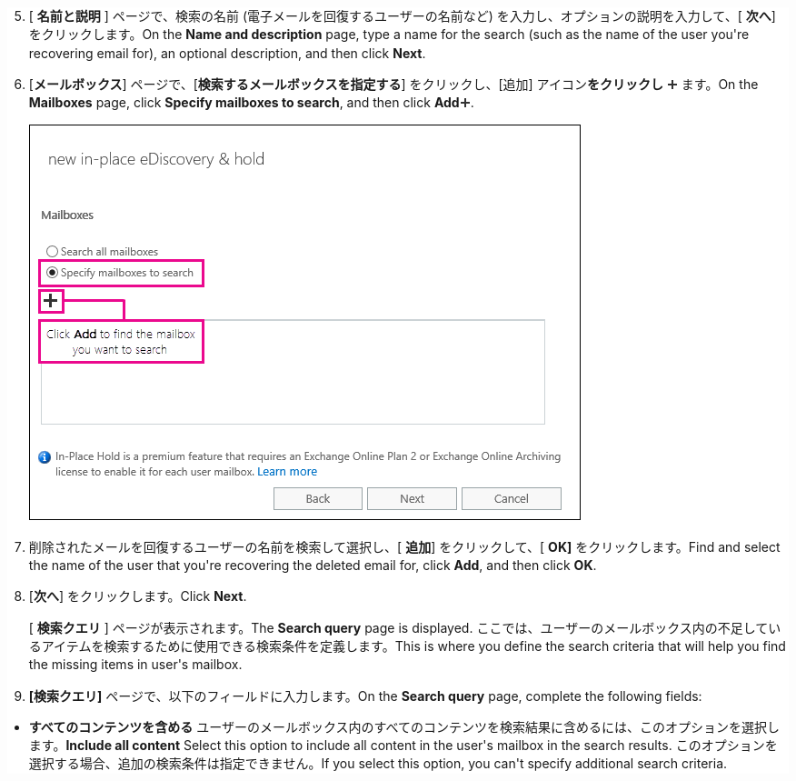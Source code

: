 5. <span data-ttu-id="1d1f3-152">[ **名前と説明** ] ページで、検索の名前 (電子メールを回復するユーザーの名前など) を入力し、オプションの説明を入力して、[ **次へ**] をクリックします。</span><span class="sxs-lookup"><span data-stu-id="1d1f3-152">On the **Name and description** page, type a name for the search (such as the name of the user you're recovering email for), an optional description, and then click **Next**.</span></span>
    
6. <span data-ttu-id="1d1f3-153">[**メールボックス**] ページで、[**検索するメールボックスを指定する**] をクリックし、[追加] アイコン**をクリックし** ![ ](../media/8ee52980-254b-440b-99a2-18d068de62d3.gif) ます。</span><span class="sxs-lookup"><span data-stu-id="1d1f3-153">On the **Mailboxes** page, click **Specify mailboxes to search**, and then click **Add**![Add icon](../media/8ee52980-254b-440b-99a2-18d068de62d3.gif).</span></span>
    
    ![[検索するメールボックスを指定する] をクリックして表面化メールボックスを検索する](../media/83879a40-5e5c-49a8-be3b-c0023d197588.png)
  
7. <span data-ttu-id="1d1f3-155">削除されたメールを回復するユーザーの名前を検索して選択し、[ **追加**] をクリックして、[ **OK]** をクリックします。</span><span class="sxs-lookup"><span data-stu-id="1d1f3-155">Find and select the name of the user that you're recovering the deleted email for, click **Add**, and then click **OK**.</span></span>
    
8. <span data-ttu-id="1d1f3-156">[**次へ**] をクリックします。</span><span class="sxs-lookup"><span data-stu-id="1d1f3-156">Click **Next**.</span></span>
    
    <span data-ttu-id="1d1f3-157">[ **検索クエリ** ] ページが表示されます。</span><span class="sxs-lookup"><span data-stu-id="1d1f3-157">The **Search query** page is displayed.</span></span> <span data-ttu-id="1d1f3-158">ここでは、ユーザーのメールボックス内の不足しているアイテムを検索するために使用できる検索条件を定義します。</span><span class="sxs-lookup"><span data-stu-id="1d1f3-158">This is where you define the search criteria that will help you find the missing items in user's mailbox.</span></span> 
    
9. <span data-ttu-id="1d1f3-159">**[検索クエリ]** ページで、以下のフィールドに入力します。</span><span class="sxs-lookup"><span data-stu-id="1d1f3-159">On the **Search query** page, complete the following fields:</span></span> 
    
  - <span data-ttu-id="1d1f3-160">**すべてのコンテンツを含める** ユーザーのメールボックス内のすべてのコンテンツを検索結果に含めるには、このオプションを選択します。</span><span class="sxs-lookup"><span data-stu-id="1d1f3-160">**Include all content** Select this option to include all content in the user's mailbox in the search results.</span></span> <span data-ttu-id="1d1f3-161">このオプションを選択する場合、追加の検索条件は指定できません。</span><span class="sxs-lookup"><span data-stu-id="1d1f3-161">If you select this option, you can't specify additional search criteria.</span></span> 
    